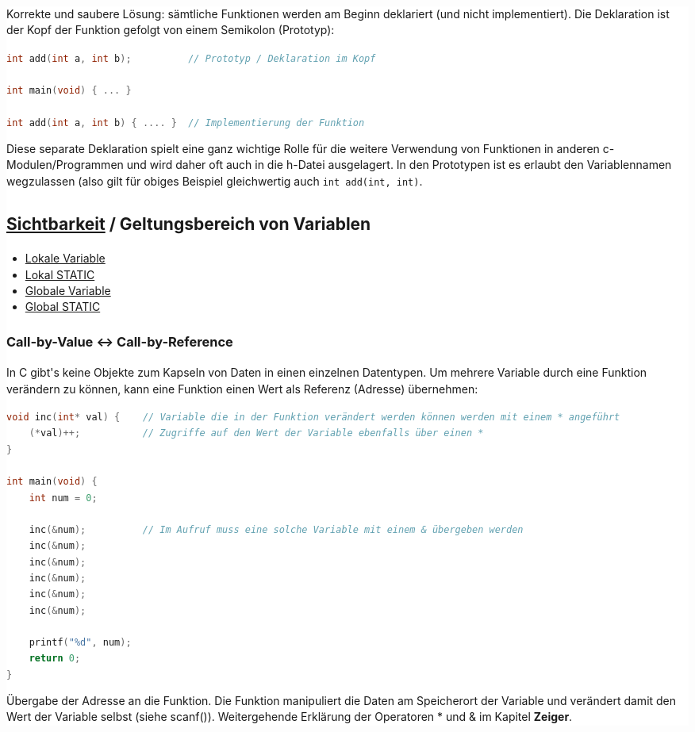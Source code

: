Korrekte und saubere Lösung: sämtliche Funktionen werden am Beginn deklariert (und nicht implementiert). Die Deklaration ist der Kopf der Funktion gefolgt von einem Semikolon (Prototyp):

```c
int add(int a, int b);          // Prototyp / Deklaration im Kopf

int main(void) { ... }

int add(int a, int b) { .... }  // Implementierung der Funktion
```

Diese separate Deklaration spielt eine ganz wichtige Rolle für die weitere Verwendung von Funktionen in anderen c-Modulen/Programmen und wird daher oft auch in die h-Datei ausgelagert. In den Prototypen ist es erlaubt den Variablennamen wegzulassen (also gilt für obiges Beispiel gleichwertig auch `int add(int, int)`.

## [ Sichtbarkeit](C_Skr_08_Sichtbar.md#8%20Sichtbarkeit,%20Lebensdauer%20und%20Gültigkeit) / Geltungsbereich von Variablen

- [Lokale Variable](C_Skr_08_Sichtbar.md#Lokale%20Variable)
- [Lokal STATIC](C_Skr_08_Sichtbar.md#Lokal%20STATIC)
- [Globale Variable](C_Skr_08_Sichtbar.md#Globale%20Variable)
- [Global STATIC](C_Skr_08_Sichtbar.md#Global%20STATIC)

### Call-by-Value \<-\> Call-by-Reference

In C gibt's keine Objekte zum Kapseln von Daten in einen einzelnen Datentypen. Um mehrere Variable durch eine Funktion verändern zu können, kann eine Funktion einen Wert als Referenz (Adresse) übernehmen:

```c
void inc(int* val) {    // Variable die in der Funktion verändert werden können werden mit einem * angeführt
    (*val)++;           // Zugriffe auf den Wert der Variable ebenfalls über einen *
}

int main(void) {
    int num = 0;

    inc(&num);          // Im Aufruf muss eine solche Variable mit einem & übergeben werden
    inc(&num);
    inc(&num);
    inc(&num);
    inc(&num);
    inc(&num);

    printf("%d", num);
    return 0;
}
```

Übergabe der Adresse an die Funktion. Die Funktion manipuliert die Daten am Speicherort der Variable und verändert damit den Wert der Variable selbst (siehe scanf()). Weitergehende Erklärung der Operatoren * und & im Kapitel **Zeiger**.
